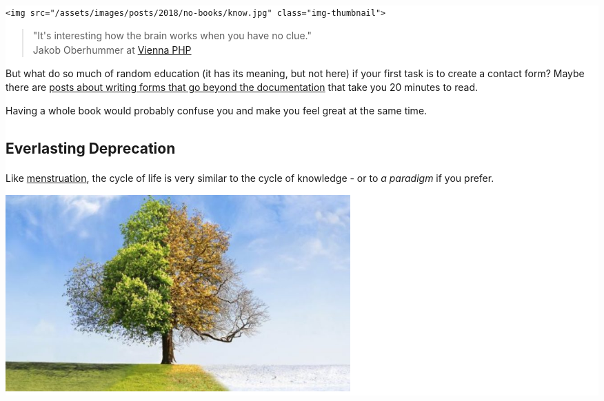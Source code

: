    <img src="/assets/images/posts/2018/no-books/know.jpg" class="img-thumbnail">
</div>

<blockquote class="blockquote text-center">
    "It's interesting how the brain works when you have no clue."
    <footer class="blockquote-footer">Jakob Oberhummer at <a href="https://www.meetup.com/viennaphp/events/djtpjpyxjbcc/">Vienna PHP</a></footer>
</blockquote>

But what do so much of random education (it has its meaning, but not here) if your first task is to create a contact form? Maybe there are [posts about writing forms that go beyond the documentation](https://github.com/pehapkari/awesome-symfony-education#forms) that take you 20 minutes to read.

Having a whole book would probably confuse you and make you feel great at the same time.


## Everlasting Deprecation

Like [menstruation](/blog/2017/10/30/what-can-you-learn-from-menstruation-and-symfony-releases), the cycle of life is very similar to the cycle of knowledge - or to *a paradigm* if you prefer.

<img src="/assets/images/posts/2018/no-books/seasons.jpg" class="img-thumbnail" width=500>
